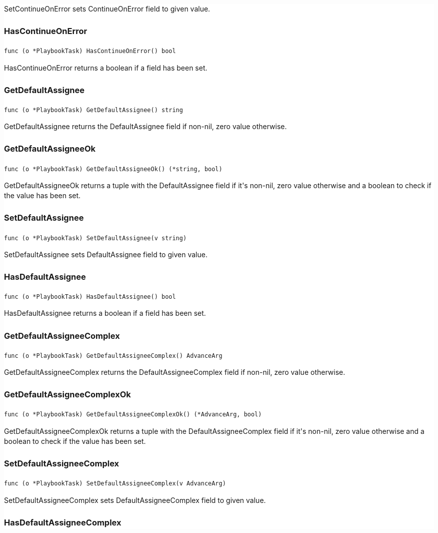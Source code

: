 SetContinueOnError sets ContinueOnError field to given value.

### HasContinueOnError

`func (o *PlaybookTask) HasContinueOnError() bool`

HasContinueOnError returns a boolean if a field has been set.

### GetDefaultAssignee

`func (o *PlaybookTask) GetDefaultAssignee() string`

GetDefaultAssignee returns the DefaultAssignee field if non-nil, zero value otherwise.

### GetDefaultAssigneeOk

`func (o *PlaybookTask) GetDefaultAssigneeOk() (*string, bool)`

GetDefaultAssigneeOk returns a tuple with the DefaultAssignee field if it's non-nil, zero value otherwise
and a boolean to check if the value has been set.

### SetDefaultAssignee

`func (o *PlaybookTask) SetDefaultAssignee(v string)`

SetDefaultAssignee sets DefaultAssignee field to given value.

### HasDefaultAssignee

`func (o *PlaybookTask) HasDefaultAssignee() bool`

HasDefaultAssignee returns a boolean if a field has been set.

### GetDefaultAssigneeComplex

`func (o *PlaybookTask) GetDefaultAssigneeComplex() AdvanceArg`

GetDefaultAssigneeComplex returns the DefaultAssigneeComplex field if non-nil, zero value otherwise.

### GetDefaultAssigneeComplexOk

`func (o *PlaybookTask) GetDefaultAssigneeComplexOk() (*AdvanceArg, bool)`

GetDefaultAssigneeComplexOk returns a tuple with the DefaultAssigneeComplex field if it's non-nil, zero value otherwise
and a boolean to check if the value has been set.

### SetDefaultAssigneeComplex

`func (o *PlaybookTask) SetDefaultAssigneeComplex(v AdvanceArg)`

SetDefaultAssigneeComplex sets DefaultAssigneeComplex field to given value.

### HasDefaultAssigneeComplex
